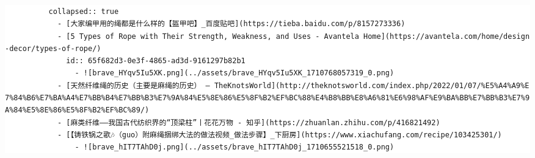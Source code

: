 			  collapsed:: true
				- [大家编甲用的绳都是什么样的【盔甲吧】_百度贴吧](https://tieba.baidu.com/p/8157273336)
				- [5 Types of Rope with Their Strength, Weakness, and Uses - Avantela Home](https://avantela.com/home/design-decor/types-of-rope/)
				  id:: 65f682d3-0e3f-4865-ad3d-9161297b82b1
					- ![brave_HYqv5Iu5XK.png](../assets/brave_HYqv5Iu5XK_1710768057319_0.png)
				- [天然纤维绳的历史（主要是麻绳的历史） – TheKnotsWorld](http://theknotsworld.com/index.php/2022/01/07/%E5%A4%A9%E7%84%B6%E7%BA%A4%E7%BB%B4%E7%BB%B3%E7%9A%84%E5%8E%86%E5%8F%B2%EF%BC%88%E4%B8%BB%E8%A6%81%E6%98%AF%E9%BA%BB%E7%BB%B3%E7%9A%84%E5%8E%86%E5%8F%B2%EF%BC%89/)
				- [麻类纤维——我国古代纺织界的“顶梁柱”丨花花万物 - 知乎](https://zhuanlan.zhihu.com/p/416821492)
				- [【铸铁锅之歌🎶（guo）附麻绳捆绑大法的做法视频_做法步骤】_下厨房](https://www.xiachufang.com/recipe/103425301/)
					- ![brave_hIT7TAhD0j.png](../assets/brave_hIT7TAhD0j_1710655521518_0.png)